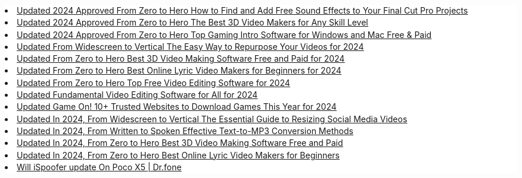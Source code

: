 <li><a href="https://video-creation-software.techidaily.com/updated-2024-approved-from-zero-to-hero-how-to-find-and-add-free-sound-effects-to-your-final-cut-pro-projects/"><u>Updated 2024 Approved From Zero to Hero How to Find and Add Free Sound Effects to Your Final Cut Pro Projects</u></a></li>
<li><a href="https://video-creation-software.techidaily.com/updated-2024-approved-from-zero-to-hero-the-best-3d-video-makers-for-any-skill-level/"><u>Updated 2024 Approved From Zero to Hero The Best 3D Video Makers for Any Skill Level</u></a></li>
<li><a href="https://video-creation-software.techidaily.com/updated-2024-approved-from-zero-to-hero-top-gaming-intro-software-for-windows-and-mac-free-and-paid/"><u>Updated 2024 Approved From Zero to Hero Top Gaming Intro Software for Windows and Mac Free & Paid</u></a></li>
<li><a href="https://video-creation-software.techidaily.com/updated-from-widescreen-to-vertical-the-easy-way-to-repurpose-your-videos-for-2024/"><u>Updated From Widescreen to Vertical The Easy Way to Repurpose Your Videos for 2024</u></a></li>
<li><a href="https://video-creation-software.techidaily.com/updated-from-zero-to-hero-best-3d-video-making-software-free-and-paid-for-2024/"><u>Updated From Zero to Hero Best 3D Video Making Software Free and Paid for 2024</u></a></li>
<li><a href="https://video-creation-software.techidaily.com/updated-from-zero-to-hero-best-online-lyric-video-makers-for-beginners-for-2024/"><u>Updated From Zero to Hero Best Online Lyric Video Makers for Beginners for 2024</u></a></li>
<li><a href="https://video-creation-software.techidaily.com/updated-from-zero-to-hero-top-free-video-editing-software-for-2024/"><u>Updated From Zero to Hero Top Free Video Editing Software for 2024</u></a></li>
<li><a href="https://video-creation-software.techidaily.com/updated-fundamental-video-editing-software-for-all-for-2024/"><u>Updated Fundamental Video Editing Software for All for 2024</u></a></li>
<li><a href="https://video-creation-software.techidaily.com/updated-game-on-10plus-trusted-websites-to-download-games-this-year-for-2024/"><u>Updated Game On! 10+ Trusted Websites to Download Games This Year for 2024</u></a></li>
<li><a href="https://video-creation-software.techidaily.com/updated-in-2024-from-widescreen-to-vertical-the-essential-guide-to-resizing-social-media-videos/"><u>Updated In 2024, From Widescreen to Vertical The Essential Guide to Resizing Social Media Videos</u></a></li>
<li><a href="https://video-creation-software.techidaily.com/updated-in-2024-from-written-to-spoken-effective-text-to-mp3-conversion-methods/"><u>Updated In 2024, From Written to Spoken Effective Text-to-MP3 Conversion Methods</u></a></li>
<li><a href="https://video-creation-software.techidaily.com/updated-in-2024-from-zero-to-hero-best-3d-video-making-software-free-and-paid/"><u>Updated In 2024, From Zero to Hero Best 3D Video Making Software Free and Paid</u></a></li>
<li><a href="https://video-creation-software.techidaily.com/updated-in-2024-from-zero-to-hero-best-online-lyric-video-makers-for-beginners/"><u>Updated In 2024, From Zero to Hero Best Online Lyric Video Makers for Beginners</u></a></li>
<li><a href="https://fake-location.techidaily.com/will-ispoofer-update-on-poco-x5-drfone-by-drfone-virtual-android/"><u>Will iSpoofer update On Poco X5 | Dr.fone</u></a></li>
</ul></div>

<ins class="adsbygoogle"
      style="display:block"
      data-ad-client="ca-pub-7571918770474297"
      data-ad-slot="8358498916"
      data-ad-format="auto"
      data-full-width-responsive="true"></ins>